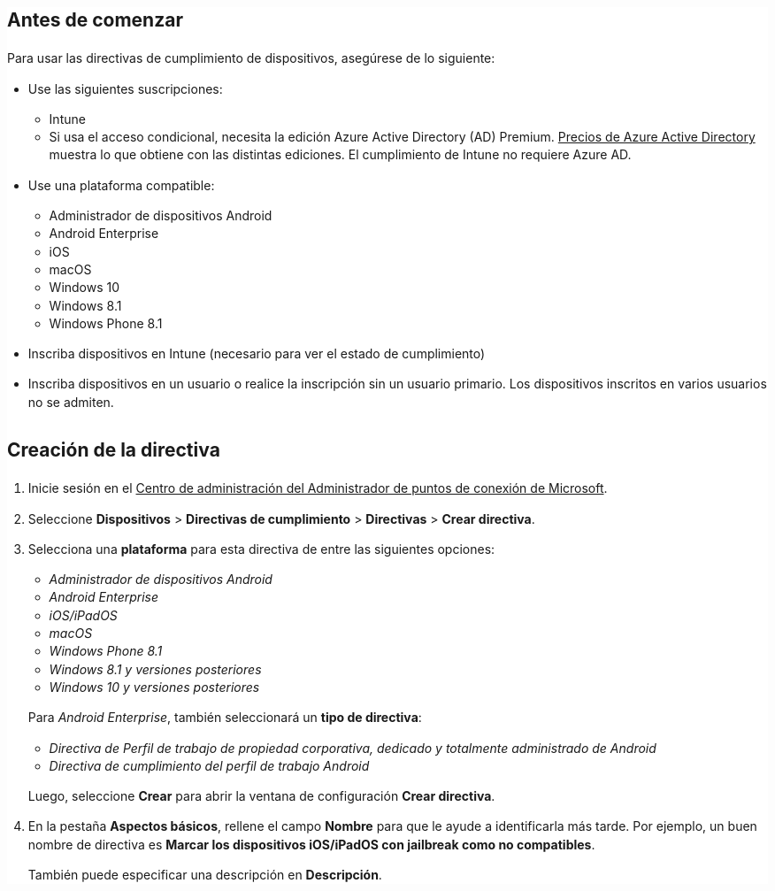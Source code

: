 ## <a name="before-you-begin"></a>Antes de comenzar

Para usar las directivas de cumplimiento de dispositivos, asegúrese de lo siguiente:

- Use las siguientes suscripciones:

  - Intune
  - Si usa el acceso condicional, necesita la edición Azure Active Directory (AD) Premium. [Precios de Azure Active Directory](https://azure.microsoft.com/pricing/details/active-directory/) muestra lo que obtiene con las distintas ediciones. El cumplimiento de Intune no requiere Azure AD.

- Use una plataforma compatible:

  - Administrador de dispositivos Android
  - Android Enterprise
  - iOS
  - macOS
  - Windows 10
  - Windows 8.1
  - Windows Phone 8.1

- Inscriba dispositivos en Intune (necesario para ver el estado de cumplimiento)

- Inscriba dispositivos en un usuario o realice la inscripción sin un usuario primario. Los dispositivos inscritos en varios usuarios no se admiten.

## <a name="create-the-policy"></a>Creación de la directiva

1. Inicie sesión en el [Centro de administración del Administrador de puntos de conexión de Microsoft](https://go.microsoft.com/fwlink/?linkid=2109431).

2. Seleccione **Dispositivos** > **Directivas de cumplimiento** > **Directivas** > **Crear directiva**.

3. Selecciona una **plataforma** para esta directiva de entre las siguientes opciones:
   - *Administrador de dispositivos Android*
   - *Android Enterprise*
   - *iOS/iPadOS*
   - *macOS*
   - *Windows Phone 8.1*
   - *Windows 8.1 y versiones posteriores*
   - *Windows 10 y versiones posteriores*

    Para *Android Enterprise*, también seleccionará un **tipo de directiva**:
     - *Directiva de Perfil de trabajo de propiedad corporativa, dedicado y totalmente administrado de Android*
     - *Directiva de cumplimiento del perfil de trabajo Android*

    Luego, seleccione **Crear** para abrir la ventana de configuración **Crear directiva**.

4. En la pestaña **Aspectos básicos**, rellene el campo **Nombre** para que le ayude a identificarla más tarde. Por ejemplo, un buen nombre de directiva es **Marcar los dispositivos iOS/iPadOS con jailbreak como no compatibles**.

   También puede especificar una descripción en **Descripción**.
  